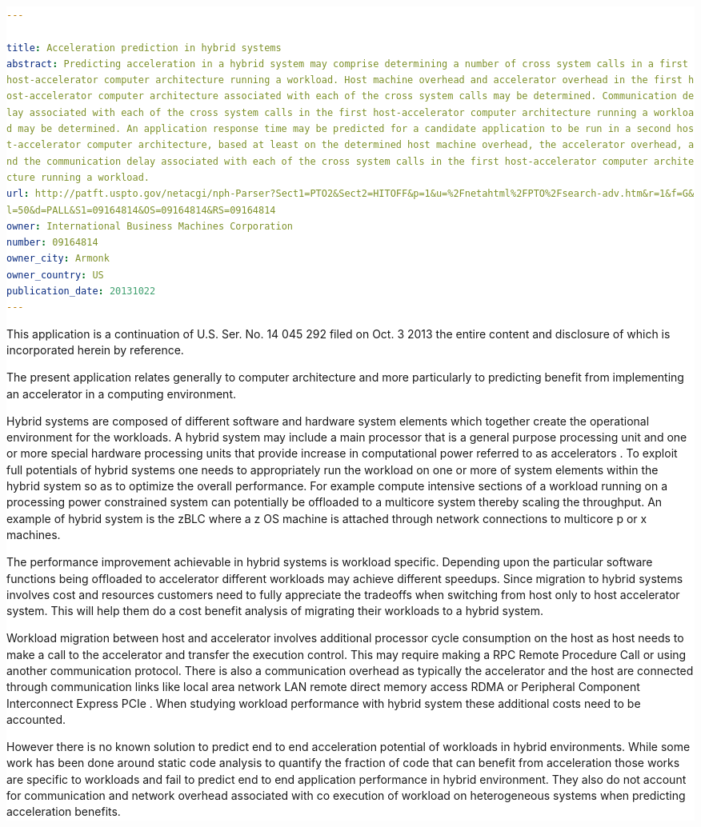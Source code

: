 ```yaml
---

title: Acceleration prediction in hybrid systems
abstract: Predicting acceleration in a hybrid system may comprise determining a number of cross system calls in a first host-accelerator computer architecture running a workload. Host machine overhead and accelerator overhead in the first host-accelerator computer architecture associated with each of the cross system calls may be determined. Communication delay associated with each of the cross system calls in the first host-accelerator computer architecture running a workload may be determined. An application response time may be predicted for a candidate application to be run in a second host-accelerator computer architecture, based at least on the determined host machine overhead, the accelerator overhead, and the communication delay associated with each of the cross system calls in the first host-accelerator computer architecture running a workload.
url: http://patft.uspto.gov/netacgi/nph-Parser?Sect1=PTO2&Sect2=HITOFF&p=1&u=%2Fnetahtml%2FPTO%2Fsearch-adv.htm&r=1&f=G&l=50&d=PALL&S1=09164814&OS=09164814&RS=09164814
owner: International Business Machines Corporation
number: 09164814
owner_city: Armonk
owner_country: US
publication_date: 20131022
---
```

This application is a continuation of U.S. Ser. No. 14 045 292 filed on Oct. 3 2013 the entire content and disclosure of which is incorporated herein by reference.

The present application relates generally to computer architecture and more particularly to predicting benefit from implementing an accelerator in a computing environment.

Hybrid systems are composed of different software and hardware system elements which together create the operational environment for the workloads. A hybrid system may include a main processor that is a general purpose processing unit and one or more special hardware processing units that provide increase in computational power referred to as accelerators . To exploit full potentials of hybrid systems one needs to appropriately run the workload on one or more of system elements within the hybrid system so as to optimize the overall performance. For example compute intensive sections of a workload running on a processing power constrained system can potentially be offloaded to a multicore system thereby scaling the throughput. An example of hybrid system is the zBLC where a z OS machine is attached through network connections to multicore p or x machines.

The performance improvement achievable in hybrid systems is workload specific. Depending upon the particular software functions being offloaded to accelerator different workloads may achieve different speedups. Since migration to hybrid systems involves cost and resources customers need to fully appreciate the tradeoffs when switching from host only to host accelerator system. This will help them do a cost benefit analysis of migrating their workloads to a hybrid system.

Workload migration between host and accelerator involves additional processor cycle consumption on the host as host needs to make a call to the accelerator and transfer the execution control. This may require making a RPC Remote Procedure Call or using another communication protocol. There is also a communication overhead as typically the accelerator and the host are connected through communication links like local area network LAN remote direct memory access RDMA or Peripheral Component Interconnect Express PCIe . When studying workload performance with hybrid system these additional costs need to be accounted.

However there is no known solution to predict end to end acceleration potential of workloads in hybrid environments. While some work has been done around static code analysis to quantify the fraction of code that can benefit from acceleration those works are specific to workloads and fail to predict end to end application performance in hybrid environment. They also do not account for communication and network overhead associated with co execution of workload on heterogeneous systems when predicting acceleration benefits.
